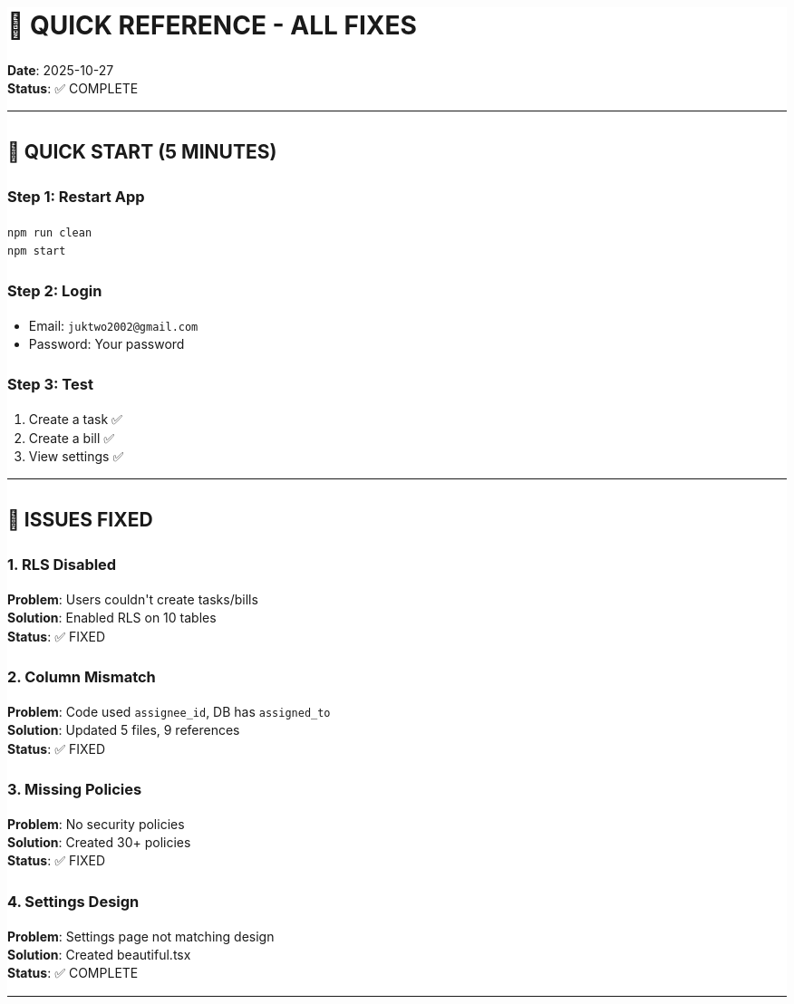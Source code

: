 # 📖 QUICK REFERENCE - ALL FIXES

**Date**: 2025-10-27  
**Status**: ✅ COMPLETE  

---

## 🚀 QUICK START (5 MINUTES)

### Step 1: Restart App
```bash
npm run clean
npm start
```

### Step 2: Login
- Email: `juktwo2002@gmail.com`
- Password: Your password

### Step 3: Test
1. Create a task ✅
2. Create a bill ✅
3. View settings ✅

---

## 🔴 ISSUES FIXED

### 1. RLS Disabled
**Problem**: Users couldn't create tasks/bills  
**Solution**: Enabled RLS on 10 tables  
**Status**: ✅ FIXED

### 2. Column Mismatch
**Problem**: Code used `assignee_id`, DB has `assigned_to`  
**Solution**: Updated 5 files, 9 references  
**Status**: ✅ FIXED

### 3. Missing Policies
**Problem**: No security policies  
**Solution**: Created 30+ policies  
**Status**: ✅ FIXED

### 4. Settings Design
**Problem**: Settings page not matching design  
**Solution**: Created beautiful.tsx  
**Status**: ✅ COMPLETE

---